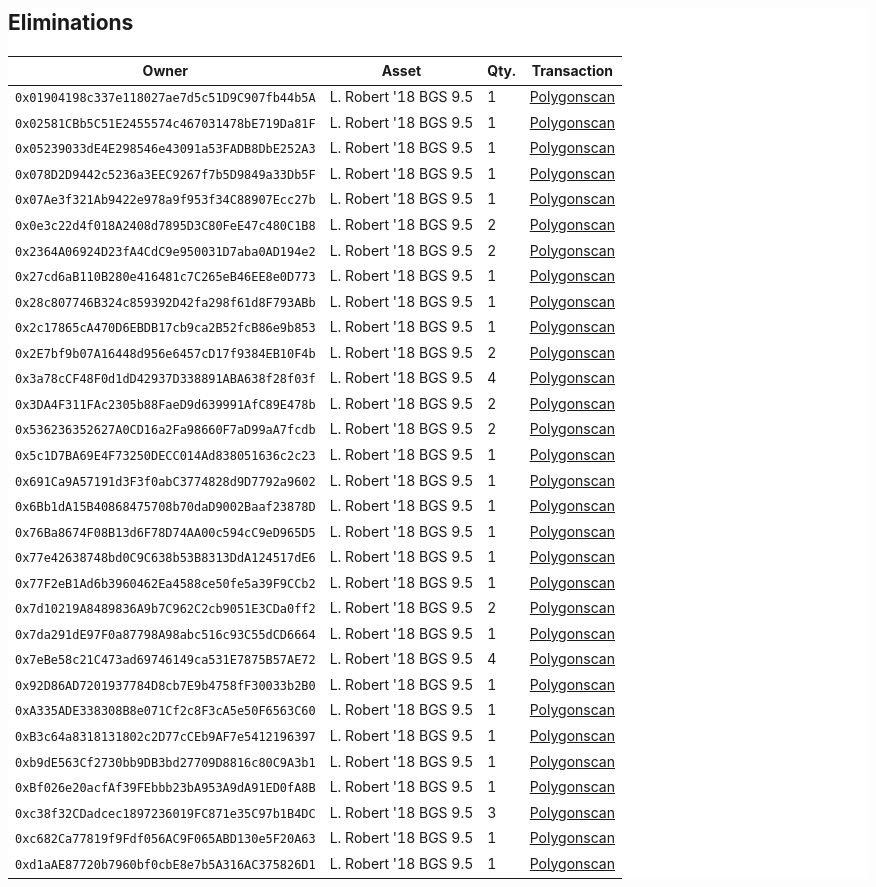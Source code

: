 
## Eliminations

| Owner | Asset | Qty. | Transaction |
| --- | --- | --- | --- |
| `0x01904198c337e118027ae7d5c51D9C907fb44b5A` | L. Robert '18 BGS 9.5 | 1 | [Polygonscan](https://polygonscan.com/tx/0xa8fb4856ab20fd1370ffc6eedfd01cb663accccb4454656420a41ba85e27ec83) |
| `0x02581CBb5C51E2455574c467031478bE719Da81F` | L. Robert '18 BGS 9.5 | 1 | [Polygonscan](https://polygonscan.com/tx/0x0cf69dbd40930f387f6bf6f0fd31ff5dcd47f792c26260f264d17f2a09d14dcf) |
| `0x05239033dE4E298546e43091a53FADB8DbE252A3` | L. Robert '18 BGS 9.5 | 1 | [Polygonscan](https://polygonscan.com/tx/0xe55f47442631435ca19287999ae6ecc735278f1b65077e7b723cf896e5fffba9) |
| `0x078D2D9442c5236a3EEC9267f7b5D9849a33Db5F` | L. Robert '18 BGS 9.5 | 1 | [Polygonscan](https://polygonscan.com/tx/0xfba3e51ffe740f57acd0ce5dbb21d700a15ab619e465fc6996a08516b220e28e) |
| `0x07Ae3f321Ab9422e978a9f953f34C88907Ecc27b` | L. Robert '18 BGS 9.5 | 1 | [Polygonscan](https://polygonscan.com/tx/0xef87ceded1894657e0da13ed11d6e3125ebfc4ba98b040e269a0fe4c2958e986) |
| `0x0e3c22d4f018A2408d7895D3C80FeE47c480C1B8` | L. Robert '18 BGS 9.5 | 2 | [Polygonscan](https://polygonscan.com/tx/0x63948ab6e72f93612f6a7bac4ae4d0bf2ba63d57de6d9885ce67ffe7c1154d6c) |
| `0x2364A06924D23fA4CdC9e950031D7aba0AD194e2` | L. Robert '18 BGS 9.5 | 2 | [Polygonscan](https://polygonscan.com/tx/0xf90ca09809e543d522c3e57e33be36f51f3b455031b6c8c63f8330e09ab501b9) |
| `0x27cd6aB110B280e416481c7C265eB46EE8e0D773` | L. Robert '18 BGS 9.5 | 1 | [Polygonscan](https://polygonscan.com/tx/0xb885941164e4cb553f3e9809918e2bc1aa6f98aab59c31f8e9a249f0e55e1b3b) |
| `0x28c807746B324c859392D42fa298f61d8F793ABb` | L. Robert '18 BGS 9.5 | 1 | [Polygonscan](https://polygonscan.com/tx/0xf2558434546ac3385edad875f1f5cbae129a68cef83efe6c3bf8629fe5c16f43) |
| `0x2c17865cA470D6EBDB17cb9ca2B52fcB86e9b853` | L. Robert '18 BGS 9.5 | 1 | [Polygonscan](https://polygonscan.com/tx/0x1c20db9e00f3d0b67fbcd47804be97956579226584af7c132190801efb26cf58) |
| `0x2E7bf9b07A16448d956e6457cD17f9384EB10F4b` | L. Robert '18 BGS 9.5 | 2 | [Polygonscan](https://polygonscan.com/tx/0xe07d8c2c4f7c71aae28c67f7c59c4166c5543b459d077cdc4af30efb63b3c278) |
| `0x3a78cCF48F0d1dD42937D338891ABA638f28f03f` | L. Robert '18 BGS 9.5 | 4 | [Polygonscan](https://polygonscan.com/tx/0x984948621294d5ee5d941493bdd06ab5a17d4ade432d9a0a0711d9464b6186eb) |
| `0x3DA4F311FAc2305b88FaeD9d639991AfC89E478b` | L. Robert '18 BGS 9.5 | 2 | [Polygonscan](https://polygonscan.com/tx/0x2ea8169065297e7cbbd3929d827d0ae944b463c75e34153e256cc5c501a15e66) |
| `0x536236352627A0CD16a2Fa98660F7aD99aA7fcdb` | L. Robert '18 BGS 9.5 | 2 | [Polygonscan](https://polygonscan.com/tx/0x15f1eab9f4932ae116a7a70f5dcd92c83fb7f51ce4e4a855e933452a05c08784) |
| `0x5c1D7BA69E4F73250DECC014Ad838051636c2c23` | L. Robert '18 BGS 9.5 | 1 | [Polygonscan](https://polygonscan.com/tx/0xe06dc3df4beaf5d1c20536eebe7979d5b49b18c1e45dc9a474f90bcd6ce68d6e) |
| `0x691Ca9A57191d3F3f0abC3774828d9D7792a9602` | L. Robert '18 BGS 9.5 | 1 | [Polygonscan](https://polygonscan.com/tx/0x86a7ff3bdef5349ff650e8b09fda0e42bcba00143451706ad89f8583b835f68d) |
| `0x6Bb1dA15B40868475708b70daD9002Baaf23878D` | L. Robert '18 BGS 9.5 | 1 | [Polygonscan](https://polygonscan.com/tx/0xbfc213aa8f7877d447f503173f7161088a6fda2513ed58f02bfd242603ca0713) |
| `0x76Ba8674F08B13d6F78D74AA00c594cC9eD965D5` | L. Robert '18 BGS 9.5 | 1 | [Polygonscan](https://polygonscan.com/tx/0x6c00638e54fdfe2f5d2aa00ac9dc76c720def4d2c71e6c6c4fbe0f73657f3c4b) |
| `0x77e42638748bd0C9C638b53B8313DdA124517dE6` | L. Robert '18 BGS 9.5 | 1 | [Polygonscan](https://polygonscan.com/tx/0x042b08625723084e0651354dc213be4b628a2f0ef93d81216dde1da75d07a868) |
| `0x77F2eB1Ad6b3960462Ea4588ce50fe5a39F9CCb2` | L. Robert '18 BGS 9.5 | 1 | [Polygonscan](https://polygonscan.com/tx/0x32788bac3b3c725358af11f9628a24b9bc006f932e8bfd9aa161da6d90ac130b) |
| `0x7d10219A8489836A9b7C962C2cb9051E3CDa0ff2` | L. Robert '18 BGS 9.5 | 2 | [Polygonscan](https://polygonscan.com/tx/0xd0f37450d2f1b4aa7b8a4e4fcbf974636c4713fc9d6ba42f09d62ee19771d0e6) |
| `0x7da291dE97F0a87798A98abc516c93C55dCD6664` | L. Robert '18 BGS 9.5 | 1 | [Polygonscan](https://polygonscan.com/tx/0x2450d7be3042a113989b27b006af3c4b691200950f22f7a1942f76ffb925128f) |
| `0x7eBe58c21C473ad69746149ca531E7875B57AE72` | L. Robert '18 BGS 9.5 | 4 | [Polygonscan](https://polygonscan.com/tx/0x762a0f9a24bdf82b5afce875030c22086e5ee5b5d3b9500b6a8e1e4e4b08c9c1) |
| `0x92D86AD7201937784D8cb7E9b4758fF30033b2B0` | L. Robert '18 BGS 9.5 | 1 | [Polygonscan](https://polygonscan.com/tx/0x18f496615c97391ecf698320f0f67c047103dafd8923e58ffed8033b2c3909b7) |
| `0xA335ADE338308B8e071Cf2c8F3cA5e50F6563C60` | L. Robert '18 BGS 9.5 | 1 | [Polygonscan](https://polygonscan.com/tx/0xf07102a148e36a4c89fd532456c46775dd782aa8b729c68ed6805a440402222f) |
| `0xB3c64a8318131802c2D77cCEb9AF7e5412196397` | L. Robert '18 BGS 9.5 | 1 | [Polygonscan](https://polygonscan.com/tx/0x2c867220e3c4ee87be8d76a409932f2de65deef86a2b9ab8bbf9e8829b1cf6ef) |
| `0xb9dE563Cf2730bb9DB3bd27709D8816c80C9A3b1` | L. Robert '18 BGS 9.5 | 1 | [Polygonscan](https://polygonscan.com/tx/0x57bf32d6482e0c1acf490dfcc229a4c044426e34c33f61c9556e88afb6758209) |
| `0xBf026e20acfAf39FEbbb23bA953A9dA91ED0fA8B` | L. Robert '18 BGS 9.5 | 1 | [Polygonscan](https://polygonscan.com/tx/0xc33a6693a252c2f921e2ad96b521a935bbb6d541536f79d1f837aa64c62fa7d9) |
| `0xc38f32CDadcec1897236019FC871e35C97b1B4DC` | L. Robert '18 BGS 9.5 | 3 | [Polygonscan](https://polygonscan.com/tx/0x9fac167ff666d5e761d34c7bb12066a47964a14f32e255ce81f4bdbda5e82245) |
| `0xc682Ca77819f9Fdf056AC9F065ABD130e5F20A63` | L. Robert '18 BGS 9.5 | 1 | [Polygonscan](https://polygonscan.com/tx/0x13ca4f67b39d48688d2c10518accf21abbf912b33efb2b48e9238720bb6c67f8) |
| `0xd1aAE87720b7960bf0cbE8e7b5A316AC375826D1` | L. Robert '18 BGS 9.5 | 1 | [Polygonscan](https://polygonscan.com/tx/0xdd05f56b86b26575ecaa0d0c451077033545b175ef00309d2c6d54ccc9ca8152) |